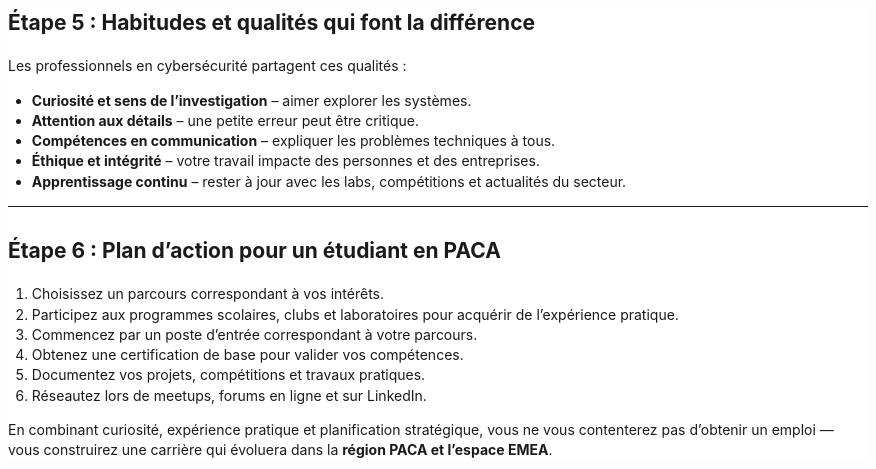
## Étape 5 : Habitudes et qualités qui font la différence

Les professionnels en cybersécurité partagent ces qualités :  

- **Curiosité et sens de l’investigation** – aimer explorer les systèmes.  
- **Attention aux détails** – une petite erreur peut être critique.  
- **Compétences en communication** – expliquer les problèmes techniques à tous.  
- **Éthique et intégrité** – votre travail impacte des personnes et des entreprises.  
- **Apprentissage continu** – rester à jour avec les labs, compétitions et actualités du secteur.  

---

## Étape 6 : Plan d’action pour un étudiant en PACA

1. Choisissez un parcours correspondant à vos intérêts.  
2. Participez aux programmes scolaires, clubs et laboratoires pour acquérir de l’expérience pratique.  
3. Commencez par un poste d’entrée correspondant à votre parcours.  
4. Obtenez une certification de base pour valider vos compétences.  
5. Documentez vos projets, compétitions et travaux pratiques.  
6. Réseautez lors de meetups, forums en ligne et sur LinkedIn.  

En combinant curiosité, expérience pratique et planification stratégique, vous ne vous contenterez pas d’obtenir un emploi — vous construirez une carrière qui évoluera dans la **région PACA et l’espace EMEA**.  
